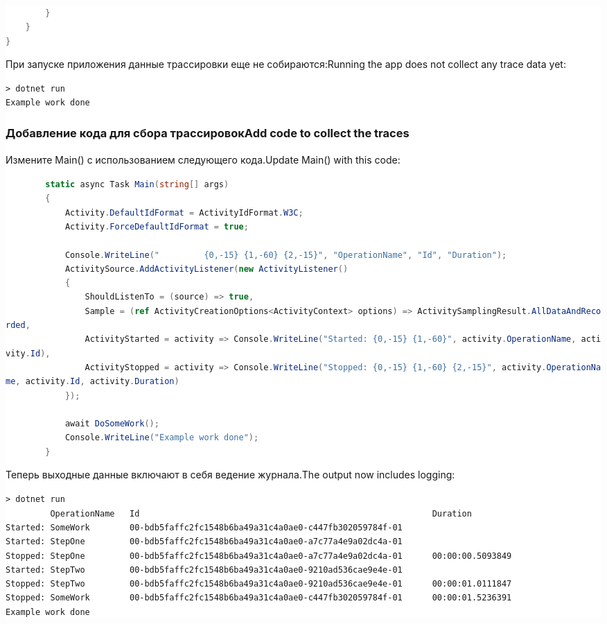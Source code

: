 ```C#
        }
    }
}
```

<span data-ttu-id="6d955-150">При запуске приложения данные трассировки еще не собираются:</span><span class="sxs-lookup"><span data-stu-id="6d955-150">Running the app does not collect any trace data yet:</span></span>

```dotnetcli
> dotnet run
Example work done
```

### <a name="add-code-to-collect-the-traces"></a><span data-ttu-id="6d955-151">Добавление кода для сбора трассировок</span><span class="sxs-lookup"><span data-stu-id="6d955-151">Add code to collect the traces</span></span>

<span data-ttu-id="6d955-152">Измените Main() с использованием следующего кода.</span><span class="sxs-lookup"><span data-stu-id="6d955-152">Update Main() with this code:</span></span>

```C#
        static async Task Main(string[] args)
        {
            Activity.DefaultIdFormat = ActivityIdFormat.W3C;
            Activity.ForceDefaultIdFormat = true;

            Console.WriteLine("         {0,-15} {1,-60} {2,-15}", "OperationName", "Id", "Duration");
            ActivitySource.AddActivityListener(new ActivityListener()
            {
                ShouldListenTo = (source) => true,
                Sample = (ref ActivityCreationOptions<ActivityContext> options) => ActivitySamplingResult.AllDataAndRecorded,
                ActivityStarted = activity => Console.WriteLine("Started: {0,-15} {1,-60}", activity.OperationName, activity.Id),
                ActivityStopped = activity => Console.WriteLine("Stopped: {0,-15} {1,-60} {2,-15}", activity.OperationName, activity.Id, activity.Duration)
            });
            
            await DoSomeWork();
            Console.WriteLine("Example work done");
        }
```

<span data-ttu-id="6d955-153">Теперь выходные данные включают в себя ведение журнала.</span><span class="sxs-lookup"><span data-stu-id="6d955-153">The output now includes logging:</span></span>

```dotnetcli
> dotnet run
         OperationName   Id                                                           Duration
Started: SomeWork        00-bdb5faffc2fc1548b6ba49a31c4a0ae0-c447fb302059784f-01
Started: StepOne         00-bdb5faffc2fc1548b6ba49a31c4a0ae0-a7c77a4e9a02dc4a-01
Stopped: StepOne         00-bdb5faffc2fc1548b6ba49a31c4a0ae0-a7c77a4e9a02dc4a-01      00:00:00.5093849
Started: StepTwo         00-bdb5faffc2fc1548b6ba49a31c4a0ae0-9210ad536cae9e4e-01
Stopped: StepTwo         00-bdb5faffc2fc1548b6ba49a31c4a0ae0-9210ad536cae9e4e-01      00:00:01.0111847
Stopped: SomeWork        00-bdb5faffc2fc1548b6ba49a31c4a0ae0-c447fb302059784f-01      00:00:01.5236391
Example work done
```
